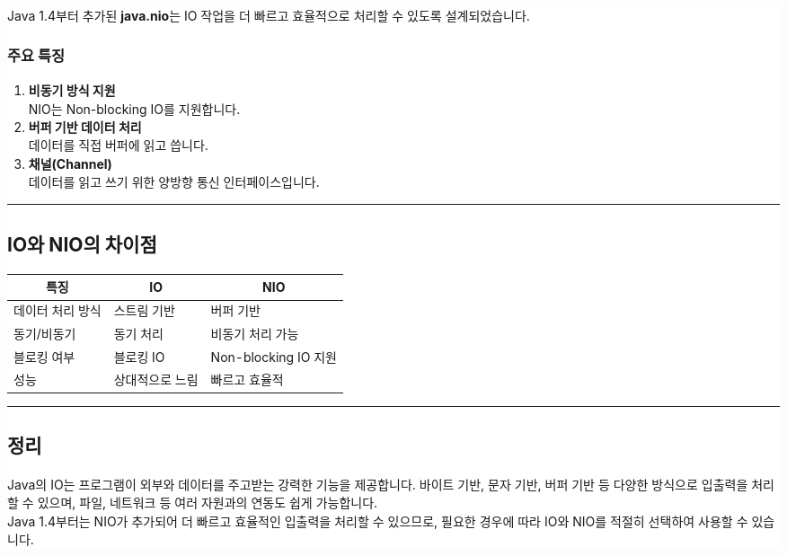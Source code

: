Java 1.4부터 추가된 **java.nio**는 IO 작업을 더 빠르고 효율적으로 처리할 수 있도록 설계되었습니다.

### 주요 특징

1. **비동기 방식 지원**  
   NIO는 Non-blocking IO를 지원합니다.
2. **버퍼 기반 데이터 처리**  
   데이터를 직접 버퍼에 읽고 씁니다.
3. **채널(Channel)**  
   데이터를 읽고 쓰기 위한 양방향 통신 인터페이스입니다.

---

## IO와 NIO의 차이점

| 특징                | IO                         | NIO                          |
|---------------------|----------------------------|------------------------------|
| 데이터 처리 방식     | 스트림 기반               | 버퍼 기반                   |
| 동기/비동기          | 동기 처리                | 비동기 처리 가능             |
| 블로킹 여부         | 블로킹 IO                | Non-blocking IO 지원         |
| 성능                | 상대적으로 느림           | 빠르고 효율적               |

---

## 정리

Java의 IO는 프로그램이 외부와 데이터를 주고받는 강력한 기능을 제공합니다. 바이트 기반, 문자 기반, 버퍼 기반 등 다양한 방식으로 입출력을 처리할 수 있으며, 파일, 네트워크 등 여러 자원과의 연동도 쉽게 가능합니다.  
Java 1.4부터는 NIO가 추가되어 더 빠르고 효율적인 입출력을 처리할 수 있으므로, 필요한 경우에 따라 IO와 NIO를 적절히 선택하여 사용할 수 있습니다.